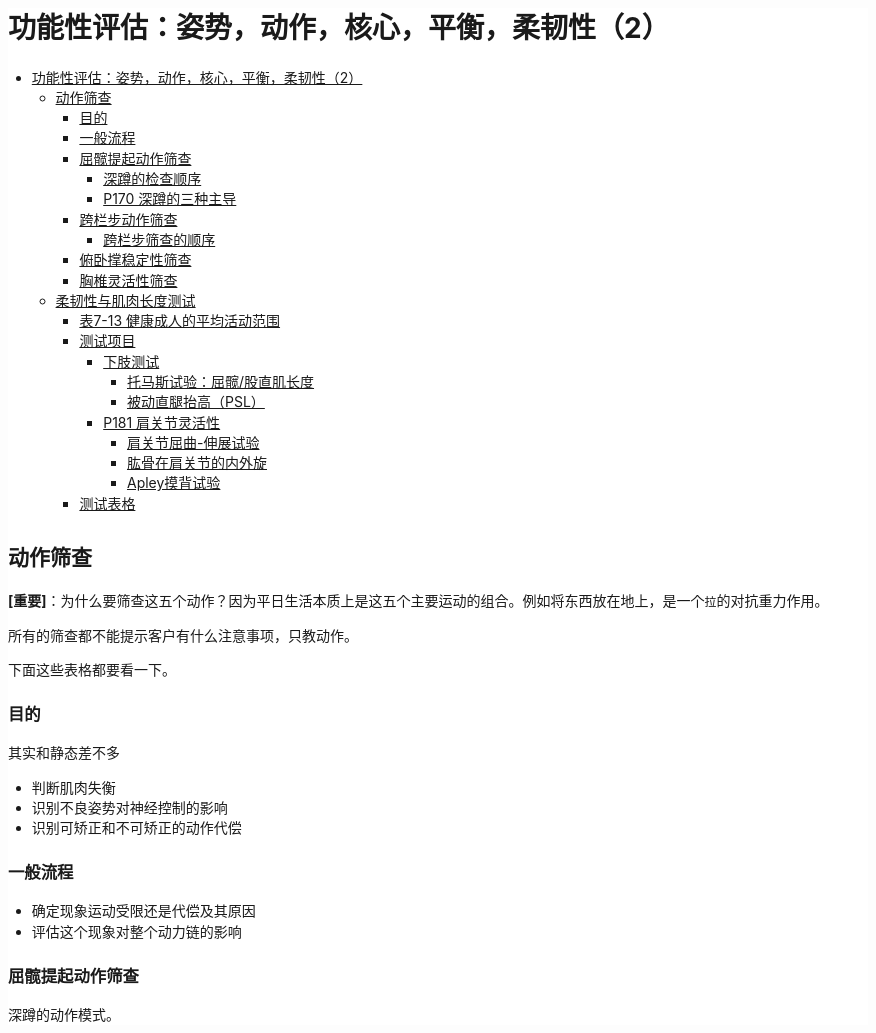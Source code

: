 # 功能性评估：姿势，动作，核心，平衡，柔韧性（2）


   * [功能性评估：姿势，动作，核心，平衡，柔韧性（2）](#功能性评估姿势动作核心平衡柔韧性2)
      * [动作筛查](#动作筛查)
         * [目的](#目的)
         * [一般流程](#一般流程)
         * [屈髋提起动作筛查](#屈髋提起动作筛查)
            * [深蹲的检查顺序](#深蹲的检查顺序)
            * [P170 深蹲的三种主导](#p170-深蹲的三种主导)
         * [跨栏步动作筛查](#跨栏步动作筛查)
            * [跨栏步筛查的顺序](#跨栏步筛查的顺序)
         * [俯卧撑稳定性筛查](#俯卧撑稳定性筛查)
         * [胸椎灵活性筛查](#胸椎灵活性筛查)
      * [柔韧性与肌肉长度测试](#柔韧性与肌肉长度测试)
         * [表7-13 健康成人的平均活动范围](#表7-13-健康成人的平均活动范围)
         * [测试项目](#测试项目)
            * [下肢测试](#下肢测试)
               * [托马斯试验：屈髋/股直肌长度](#托马斯试验屈髋股直肌长度)
               * [被动直腿抬高（PSL）](#被动直腿抬高psl)
            * [P181 肩关节灵活性](#p181-肩关节灵活性)
               * [肩关节屈曲-伸展试验](#肩关节屈曲-伸展试验)
               * [肱骨在肩关节的内外旋](#肱骨在肩关节的内外旋)
               * [Apley摸背试验](#apley摸背试验)
         * [测试表格](#测试表格)





## 动作筛查

**[重要]**：为什么要筛查这五个动作？因为平日生活本质上是这五个主要运动的组合。例如将东西放在地上，是一个`拉`的对抗重力作用。

所有的筛查都不能提示客户有什么注意事项，只教动作。

下面这些表格都要看一下。

### 目的

其实和静态差不多

- 判断肌肉失衡
- 识别不良姿势对神经控制的影响
- 识别可矫正和不可矫正的动作代偿 

### 一般流程

- 确定现象运动受限还是代偿及其原因
- 评估这个现象对整个动力链的影响

### 屈髋提起动作筛查

深蹲的动作模式。

